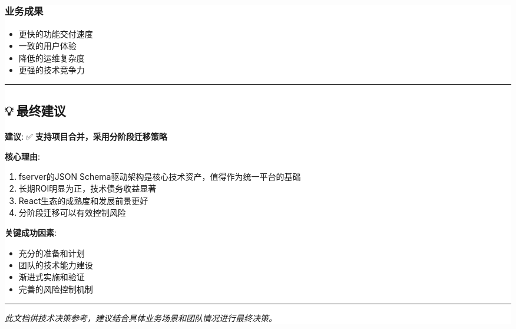 ### 业务成果
- 更快的功能交付速度
- 一致的用户体验
- 降低的运维复杂度
- 更强的技术竞争力

---

## 💡 最终建议

**建议**: ✅ **支持项目合并，采用分阶段迁移策略**

**核心理由**:
1. fserver的JSON Schema驱动架构是核心技术资产，值得作为统一平台的基础
2. 长期ROI明显为正，技术债务收益显著
3. React生态的成熟度和发展前景更好
4. 分阶段迁移可以有效控制风险

**关键成功因素**:
- 充分的准备和计划
- 团队的技术能力建设
- 渐进式实施和验证
- 完善的风险控制机制

---

*此文档供技术决策参考，建议结合具体业务场景和团队情况进行最终决策。*
